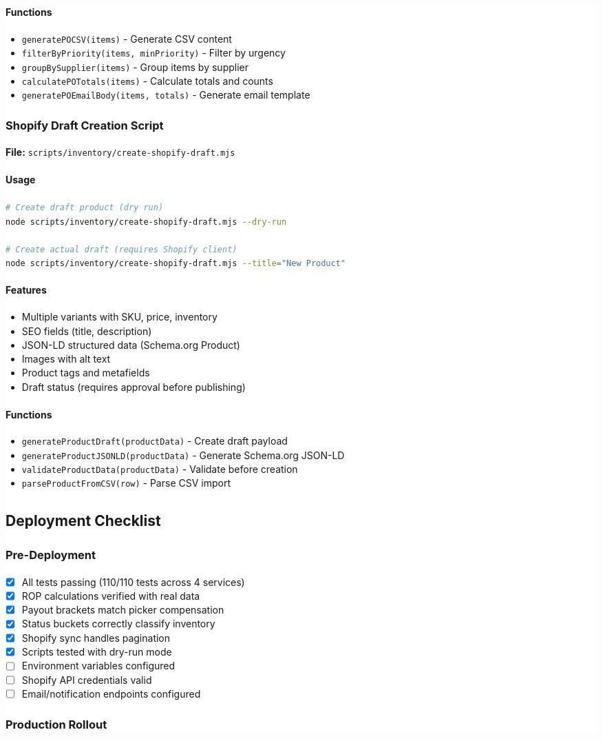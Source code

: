 #### Functions

- `generatePOCSV(items)` - Generate CSV content
- `filterByPriority(items, minPriority)` - Filter by urgency
- `groupBySupplier(items)` - Group items by supplier
- `calculatePOTotals(items)` - Calculate totals and counts
- `generatePOEmailBody(items, totals)` - Generate email template

### Shopify Draft Creation Script

**File:** `scripts/inventory/create-shopify-draft.mjs`

#### Usage

```bash
# Create draft product (dry run)
node scripts/inventory/create-shopify-draft.mjs --dry-run

# Create actual draft (requires Shopify client)
node scripts/inventory/create-shopify-draft.mjs --title="New Product"
```

#### Features

- Multiple variants with SKU, price, inventory
- SEO fields (title, description)
- JSON-LD structured data (Schema.org Product)
- Images with alt text
- Product tags and metafields
- Draft status (requires approval before publishing)

#### Functions

- `generateProductDraft(productData)` - Create draft payload
- `generateProductJSONLD(productData)` - Generate Schema.org JSON-LD
- `validateProductData(productData)` - Validate before creation
- `parseProductFromCSV(row)` - Parse CSV import

## Deployment Checklist

### Pre-Deployment

- [x] All tests passing (110/110 tests across 4 services)
- [x] ROP calculations verified with real data
- [x] Payout brackets match picker compensation
- [x] Status buckets correctly classify inventory
- [x] Shopify sync handles pagination
- [x] Scripts tested with dry-run mode
- [ ] Environment variables configured
- [ ] Shopify API credentials valid
- [ ] Email/notification endpoints configured

### Production Rollout
